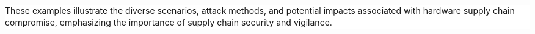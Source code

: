 These examples illustrate the diverse scenarios, attack methods, and potential impacts associated with hardware supply chain compromise, emphasizing the importance of supply chain security and vigilance.
